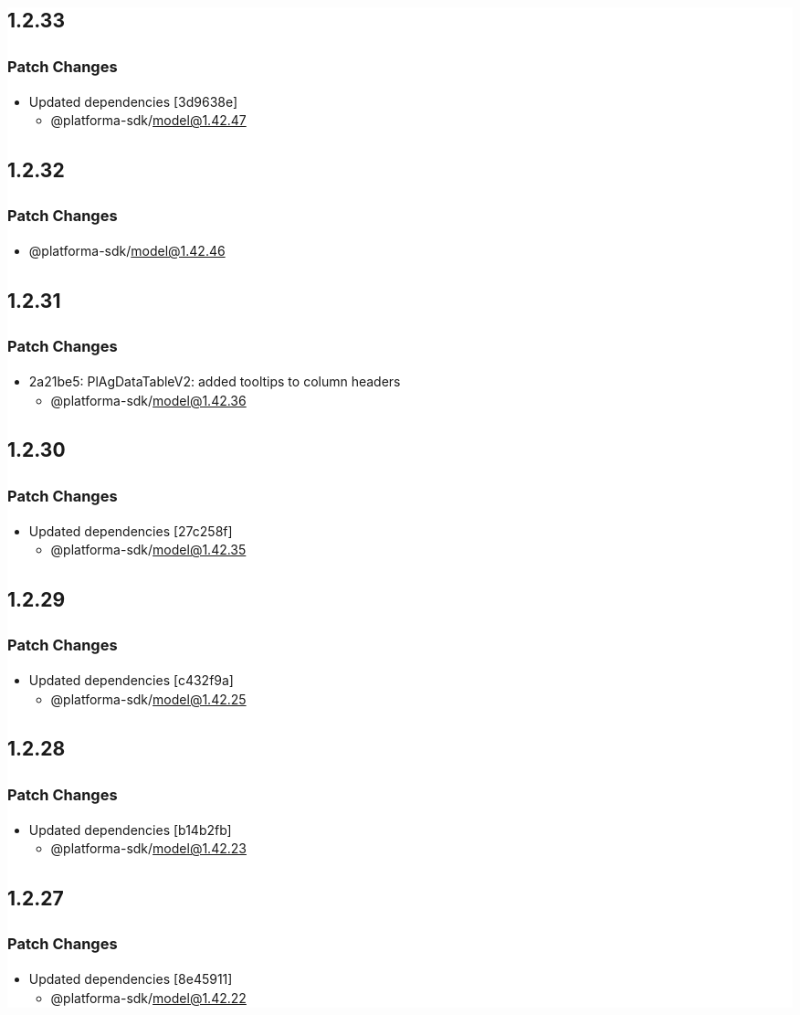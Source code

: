 ## 1.2.33

### Patch Changes

- Updated dependencies [3d9638e]
  - @platforma-sdk/model@1.42.47

## 1.2.32

### Patch Changes

- @platforma-sdk/model@1.42.46

## 1.2.31

### Patch Changes

- 2a21be5: PlAgDataTableV2: added tooltips to column headers
  - @platforma-sdk/model@1.42.36

## 1.2.30

### Patch Changes

- Updated dependencies [27c258f]
  - @platforma-sdk/model@1.42.35

## 1.2.29

### Patch Changes

- Updated dependencies [c432f9a]
  - @platforma-sdk/model@1.42.25

## 1.2.28

### Patch Changes

- Updated dependencies [b14b2fb]
  - @platforma-sdk/model@1.42.23

## 1.2.27

### Patch Changes

- Updated dependencies [8e45911]
  - @platforma-sdk/model@1.42.22
